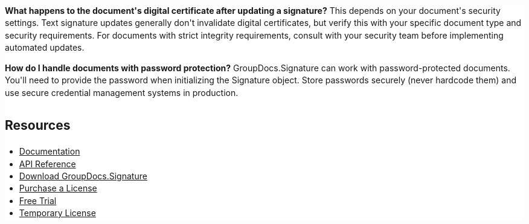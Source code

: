 **What happens to the document's digital certificate after updating a signature?**
This depends on your document's security settings. Text signature updates generally don't invalidate digital certificates, but verify this with your specific document type and security requirements. For documents with strict integrity requirements, consult with your security team before implementing automated updates.

**How do I handle documents with password protection?**
GroupDocs.Signature can work with password-protected documents. You'll need to provide the password when initializing the Signature object. Store passwords securely (never hardcode them) and use secure credential management systems in production.

## Resources
- [Documentation](https://docs.groupdocs.com/signature/net/)
- [API Reference](https://reference.groupdocs.com/signature/net/)
- [Download GroupDocs.Signature](https://releases.groupdocs.com/signature/net/)
- [Purchase a License](https://purchase.groupdocs.com/buy)
- [Free Trial](https://releases.groupdocs.com/signature/net/)
- [Temporary License](https://purchase.groupdocs.com/temporary-license/)